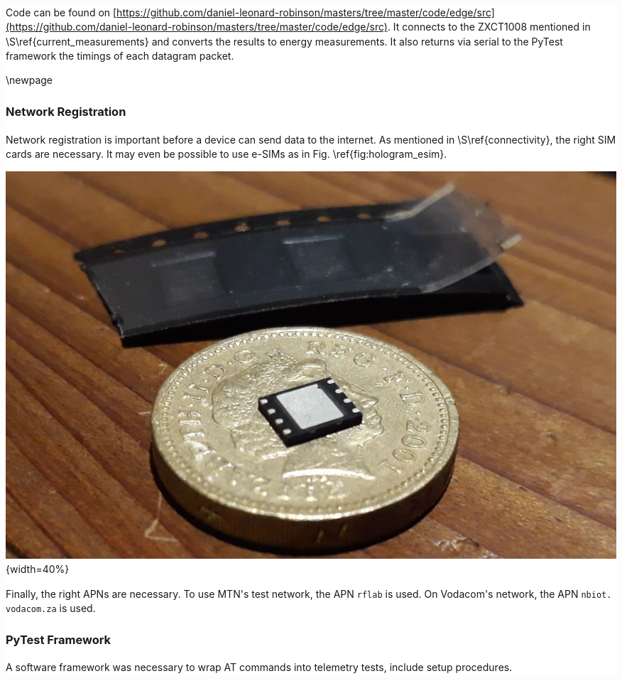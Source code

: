 Code can be found on [https://github.com/daniel-leonard-robinson/masters/tree/master/code/edge/src](https://github.com/daniel-leonard-robinson/masters/tree/master/code/edge/src). It connects to the ZXCT1008 mentioned in \S\ref{current_measurements} and converts the results to energy measurements. It also returns via serial to the PyTest framework the timings of each datagram packet.

\newpage

### Network Registration

Network registration is important before a device can send data to the internet. As mentioned in \S\ref{connectivity}, the right SIM cards are necessary. It may even be possible to use e-SIMs as in Fig. \ref{fig:hologram_esim}.

![Hologram worldwide e-SIM \label{fig:hologram_esim}](../images/image-20191105152621948.png){width=40%}

Finally, the right APNs are necessary. To use MTN's test network, the APN `rflab` is used. On Vodacom's network, the APN `nbiot.vodacom.za` is used.

### PyTest Framework

A software framework was necessary to wrap AT commands into telemetry tests, include setup procedures.
